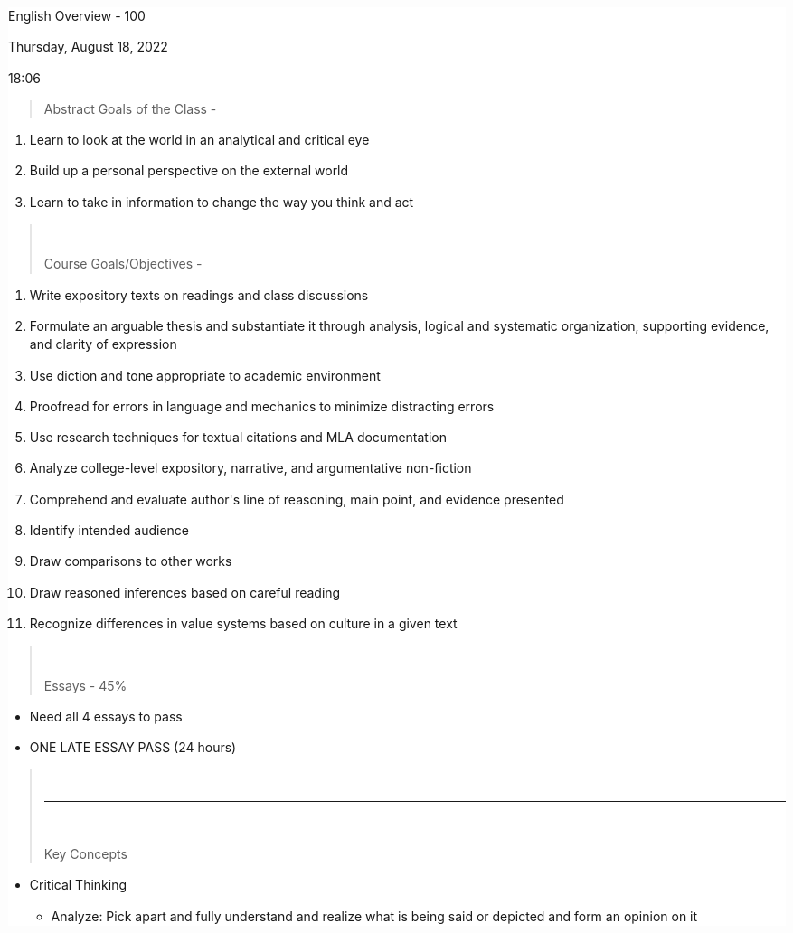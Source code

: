 English Overview - 100

Thursday, August 18, 2022

18:06

> Abstract Goals of the Class -

1.  Learn to look at the world in an analytical and critical eye

2.  Build up a personal perspective on the external world

3.  Learn to take in information to change the way you think and act

>  
>
> Course Goals/Objectives -

1.  Write expository texts on readings and class discussions

2.  Formulate an arguable thesis and substantiate it through analysis, logical and systematic organization, supporting evidence, and clarity of expression

3.  Use diction and tone appropriate to academic environment

4.  Proofread for errors in language and mechanics to minimize distracting errors

5.  Use research techniques for textual citations and MLA documentation

6.  Analyze college-level expository, narrative, and argumentative non-fiction

7.  Comprehend and evaluate author's line of reasoning, main point, and evidence presented

8.  Identify intended audience

9.  Draw comparisons to other works

10. Draw reasoned inferences based on careful reading

11. Recognize differences in value systems based on culture in a given text

>  
>
> Essays - 45%

- Need all 4 essays to pass

- ONE LATE ESSAY PASS (24 hours)

>  
>
> ---------------------------------------------------------------------------------------------------------------------------------------------------------------------------------------------------------------------------------------
>
>  
>
> Key Concepts

- Critical Thinking

  - Analyze: Pick apart and fully understand and realize what is being said or depicted and form an opinion on it

